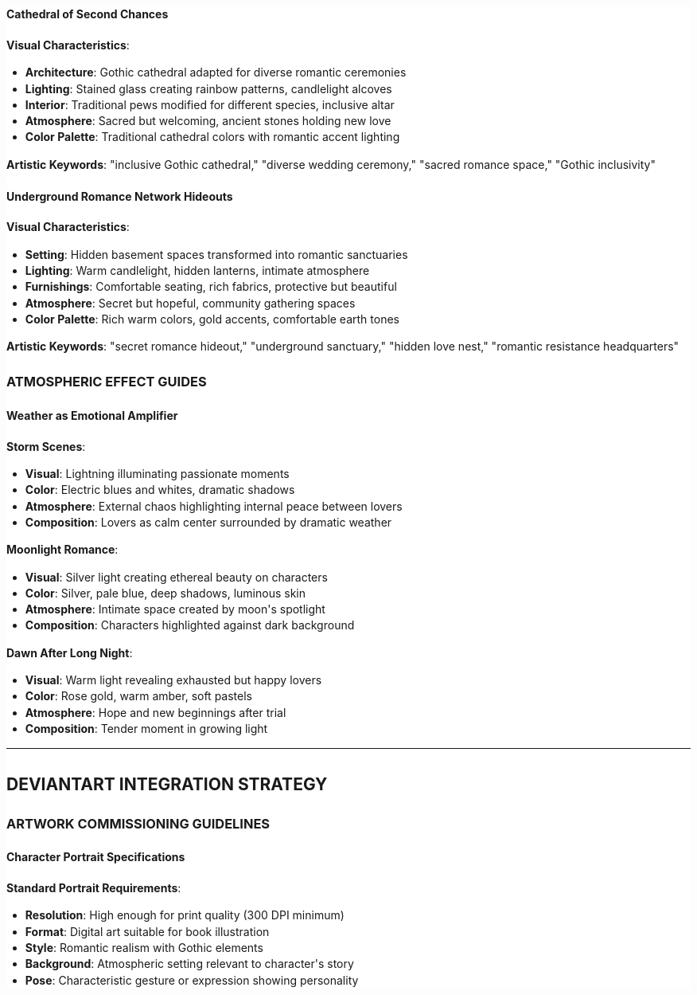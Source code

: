 #### **Cathedral of Second Chances**
**Visual Characteristics**:
- **Architecture**: Gothic cathedral adapted for diverse romantic ceremonies
- **Lighting**: Stained glass creating rainbow patterns, candlelight alcoves
- **Interior**: Traditional pews modified for different species, inclusive altar
- **Atmosphere**: Sacred but welcoming, ancient stones holding new love
- **Color Palette**: Traditional cathedral colors with romantic accent lighting

**Artistic Keywords**: "inclusive Gothic cathedral," "diverse wedding ceremony," "sacred romance space," "Gothic inclusivity"

#### **Underground Romance Network Hideouts**
**Visual Characteristics**:
- **Setting**: Hidden basement spaces transformed into romantic sanctuaries
- **Lighting**: Warm candlelight, hidden lanterns, intimate atmosphere
- **Furnishings**: Comfortable seating, rich fabrics, protective but beautiful
- **Atmosphere**: Secret but hopeful, community gathering spaces
- **Color Palette**: Rich warm colors, gold accents, comfortable earth tones

**Artistic Keywords**: "secret romance hideout," "underground sanctuary," "hidden love nest," "romantic resistance headquarters"

### **ATMOSPHERIC EFFECT GUIDES**

#### **Weather as Emotional Amplifier**
**Storm Scenes**:
- **Visual**: Lightning illuminating passionate moments
- **Color**: Electric blues and whites, dramatic shadows
- **Atmosphere**: External chaos highlighting internal peace between lovers
- **Composition**: Lovers as calm center surrounded by dramatic weather

**Moonlight Romance**:
- **Visual**: Silver light creating ethereal beauty on characters
- **Color**: Silver, pale blue, deep shadows, luminous skin
- **Atmosphere**: Intimate space created by moon's spotlight
- **Composition**: Characters highlighted against dark background

**Dawn After Long Night**:
- **Visual**: Warm light revealing exhausted but happy lovers
- **Color**: Rose gold, warm amber, soft pastels
- **Atmosphere**: Hope and new beginnings after trial
- **Composition**: Tender moment in growing light

---

## DEVIANTART INTEGRATION STRATEGY

### **ARTWORK COMMISSIONING GUIDELINES**

#### **Character Portrait Specifications**
**Standard Portrait Requirements**:
- **Resolution**: High enough for print quality (300 DPI minimum)
- **Format**: Digital art suitable for book illustration
- **Style**: Romantic realism with Gothic elements
- **Background**: Atmospheric setting relevant to character's story
- **Pose**: Characteristic gesture or expression showing personality
